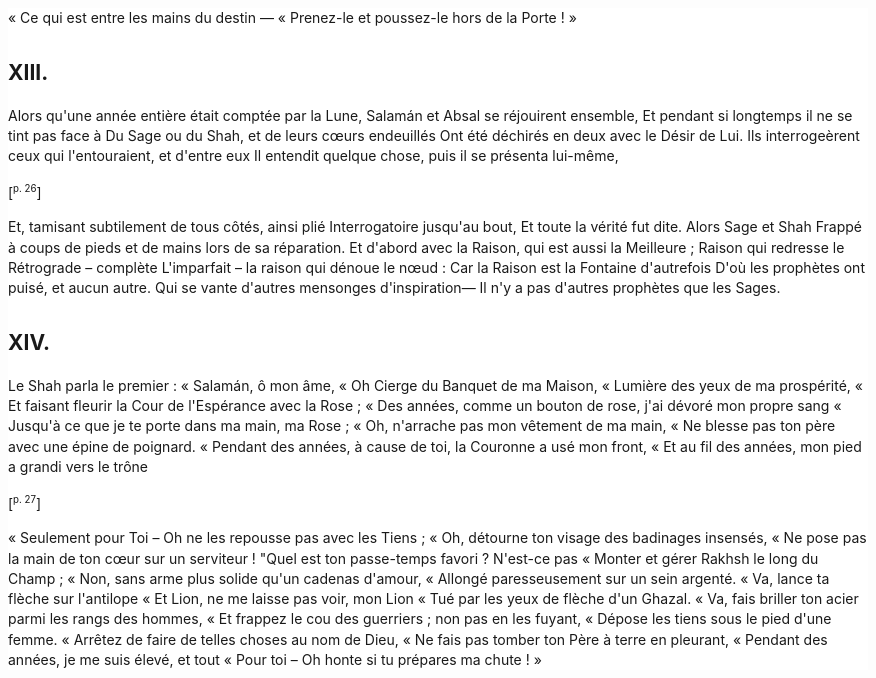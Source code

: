 « Ce qui est entre les mains du destin —
« Prenez-le et poussez-le hors de la Porte ! »

## XIII.

Alors qu'une année entière était comptée par la Lune,
Salamán et Absal se réjouirent ensemble,
Et pendant si longtemps il ne se tint pas face à
Du Sage ou du Shah, et de leurs cœurs endeuillés
Ont été déchirés en deux avec le Désir de Lui.
Ils interrogeèrent ceux qui l'entouraient, et d'entre eux
Il entendit quelque chose, puis il se présenta lui-même,

<span id="p26">[<sup><small>p. 26</small></sup>]</span>

Et, tamisant subtilement de tous côtés, ainsi plié
Interrogatoire jusqu'au bout,
Et toute la vérité fut dite. Alors Sage et Shah
Frappé à coups de pieds et de mains lors de sa réparation.
Et d'abord avec la Raison, qui est aussi la Meilleure ;
Raison qui redresse le Rétrograde – complète
L'imparfait – la raison qui dénoue le nœud :
Car la Raison est la Fontaine d'autrefois
D'où les prophètes ont puisé, et aucun autre.
Qui se vante d'autres mensonges d'inspiration—
Il n'y a pas d'autres prophètes que les Sages.

## XIV.

Le Shah parla le premier : « Salamán, ô mon âme,
« Oh Cierge du Banquet de ma Maison,
« Lumière des yeux de ma prospérité,
« Et faisant fleurir la Cour de l'Espérance avec la Rose ;
« Des années, comme un bouton de rose, j'ai dévoré mon propre sang
« Jusqu'à ce que je te porte dans ma main, ma Rose ;
« Oh, n'arrache pas mon vêtement de ma main,
« Ne blesse pas ton père avec une épine de poignard.
« Pendant des années, à cause de toi, la Couronne a usé mon front,
« Et au fil des années, mon pied a grandi vers le trône

<span id="p27">[<sup><small>p. 27</small></sup>]</span>

« Seulement pour Toi – Oh ne les repousse pas avec les Tiens ;
« Oh, détourne ton visage des badinages insensés,
« Ne pose pas la main de ton cœur sur un serviteur !
"Quel est ton passe-temps favori ? N'est-ce pas
« Monter et gérer Rakhsh le long du Champ ;
« Non, sans arme plus solide qu'un cadenas d'amour,
« Allongé paresseusement sur un sein argenté.
« Va, lance ta flèche sur l'antilope
« Et Lion, ne me laisse pas voir, mon Lion
« Tué par les yeux de flèche d'un Ghazal.
« Va, fais briller ton acier parmi les rangs des hommes,
« Et frappez le cou des guerriers ; non pas en les fuyant,
« Dépose les tiens sous le pied d'une femme.
« Arrêtez de faire de telles choses au nom de Dieu,
« Ne fais pas tomber ton Père à terre en pleurant,
« Pendant des années, je me suis élevé, et tout
« Pour toi – Oh honte si tu prépares ma chute ! »
